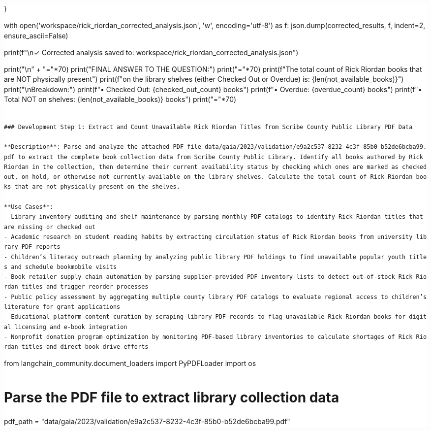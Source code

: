 }

with open('workspace/rick_riordan_corrected_analysis.json', 'w', encoding='utf-8') as f:
    json.dump(corrected_results, f, indent=2, ensure_ascii=False)

print(f"\n✓ Corrected analysis saved to: workspace/rick_riordan_corrected_analysis.json")

print("\n" + "="*70)
print("FINAL ANSWER TO THE QUESTION:")
print("="*70)
print(f"The total count of Rick Riordan books that are NOT physically present")
print(f"on the library shelves (either Checked Out or Overdue) is: {len(not_available_books)}")
print("\nBreakdown:")
print(f"• Checked Out: {checked_out_count} books")
print(f"• Overdue: {overdue_count} books")
print(f"• Total NOT on shelves: {len(not_available_books)} books")
print("="*70)
```

### Development Step 1: Extract and Count Unavailable Rick Riordan Titles from Scribe County Public Library PDF Data

**Description**: Parse and analyze the attached PDF file data/gaia/2023/validation/e9a2c537-8232-4c3f-85b0-b52de6bcba99.pdf to extract the complete book collection data from Scribe County Public Library. Identify all books authored by Rick Riordan in the collection, then determine their current availability status by checking which ones are marked as checked out, on hold, or otherwise not currently available on the library shelves. Calculate the total count of Rick Riordan books that are not physically present on the shelves.

**Use Cases**:
- Library inventory auditing and shelf maintenance by parsing monthly PDF catalogs to identify Rick Riordan titles that are missing or checked out
- Academic research on student reading habits by extracting circulation status of Rick Riordan books from university library PDF reports
- Children’s literacy outreach planning by analyzing public library PDF holdings to find unavailable popular youth titles and schedule bookmobile visits
- Book retailer supply chain automation by parsing supplier-provided PDF inventory lists to detect out-of-stock Rick Riordan titles and trigger reorder processes
- Public policy assessment by aggregating multiple county library PDF catalogs to evaluate regional access to children’s literature for grant applications
- Educational platform content curation by scraping library PDF records to flag unavailable Rick Riordan books for digital licensing and e-book integration
- Nonprofit donation program optimization by monitoring PDF-based library inventories to calculate shortages of Rick Riordan titles and direct book drive efforts

```
from langchain_community.document_loaders import PyPDFLoader
import os

# Parse the PDF file to extract library collection data
pdf_path = "data/gaia/2023/validation/e9a2c537-8232-4c3f-85b0-b52de6bcba99.pdf"
